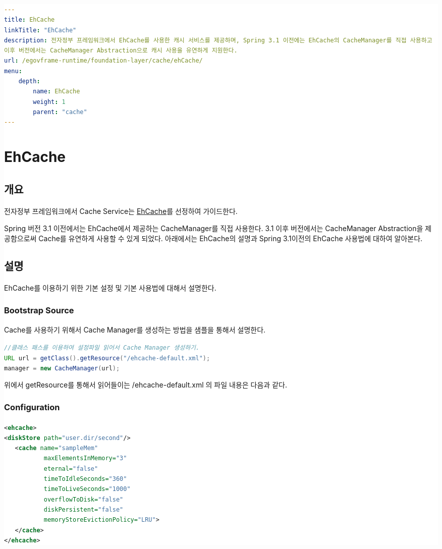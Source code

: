 ```yaml
---
title: EhCache
linkTitle: "EhCache"
description: 전자정부 프레임워크에서 EhCache를 사용한 캐시 서비스를 제공하며, Spring 3.1 이전에는 EhCache의 CacheManager를 직접 사용하고 이후 버전에서는 CacheManager Abstraction으로 캐시 사용을 유연하게 지원한다.
url: /egovframe-runtime/foundation-layer/cache/ehCache/
menu:
    depth:
        name: EhCache
        weight: 1
        parent: "cache"
---
```

# EhCache

## 개요

전자정부 프레임워크에서 Cache Service는 [EhCache](http://ehcache.sourceforge.net/)를 선정하여 가이드한다.

Spring 버전 3.1 이전에서는 EhCache에서 제공하는 CacheManager를 직접 사용한다. 3.1 이후 버전에서는 CacheManager Abstraction을 제공함으로써 Cache를 유연하게 사용할 수 있게 되었다. 아래에서는 EhCache의 설명과 Spring 3.1이전의 EhCache 사용법에 대하여 알아본다.

## 설명

EhCache를 이용하기 위한 기본 설정 및 기본 사용법에 대해서 설명한다.

### Bootstrap Source

Cache를 사용하기 위해서 Cache Manager를 생성하는 방법을 샘플을 통해서 설명한다.

```java
//클래스 패스를 이용하여 설정파일 읽어서 Cache Manager 생성하기.
URL url = getClass().getResource("/ehcache-default.xml");
manager = new CacheManager(url);
```

위에서 getResource를 통해서 읽어들이는 /ehcache-default.xml 의 파일 내용은 다음과 같다.

### Configuration

```xml
<ehcache>
<diskStore path="user.dir/second"/>
   <cache name="sampleMem"
           maxElementsInMemory="3"
           eternal="false"
           timeToIdleSeconds="360"
           timeToLiveSeconds="1000"
           overflowToDisk="false"
           diskPersistent="false"  
           memoryStoreEvictionPolicy="LRU">
   </cache>
</ehcache>
```
